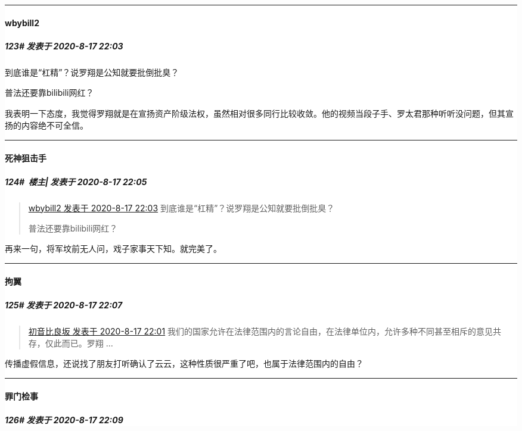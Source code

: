 




-----

####  wbybill2  
##### 123#       发表于 2020-8-17 22:03




到底谁是“杠精”？说罗翔是公知就要批倒批臭？

普法还要靠bilibili网红？


我表明一下态度，我觉得罗翔就是在宣扬资产阶级法权，虽然相对很多同行比较收敛。他的视频当段子手、罗太君那种听听没问题，但其宣扬的内容绝不可全信。







-----

####  死神狙击手  
##### 124#         楼主| 发表于 2020-8-17 22:05



<blockquote><a href="httphttps://bbs.saraba1st.com/2b/forum.php?mod=redirect&amp;goto=findpost&amp;pid=48465662&amp;ptid=1955129" target="_blank">wbybill2 发表于 2020-8-17 22:03</a>
到底谁是“杠精”？说罗翔是公知就要批倒批臭？

普法还要靠bilibili网红？</blockquote>
再来一句，将军坟前无人问，戏子家事天下知。就完美了。







-----

####  拘翼  
##### 125#       发表于 2020-8-17 22:07



<blockquote><a href="httphttps://bbs.saraba1st.com/2b/forum.php?mod=redirect&amp;goto=findpost&amp;pid=48465632&amp;ptid=1955129" target="_blank">初音比良坂 发表于 2020-8-17 22:01</a>
我们的国家允许在法律范围内的言论自由，在法律单位内，允许多种不同甚至相斥的意见共存，仅此而已。罗翔 ...</blockquote>
传播虚假信息，还说找了朋友打听确认了云云，这种性质很严重了吧，也属于法律范围内的自由？







-----

####  罪门检事  
##### 126#       发表于 2020-8-17 22:09

